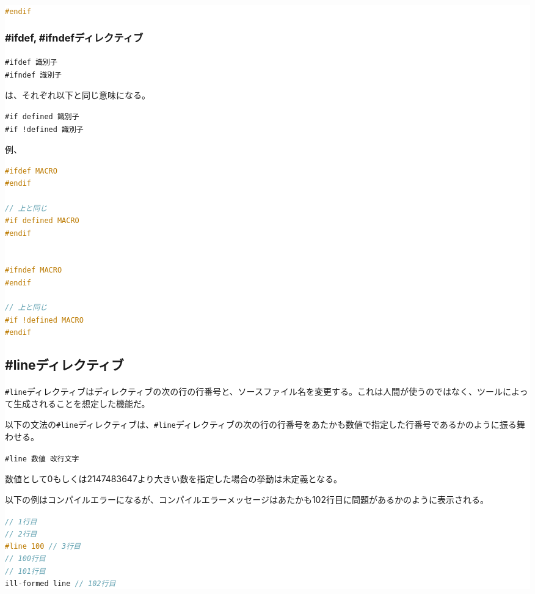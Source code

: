 ~~~c++
#endif
~~~

### \#ifdef, \#ifndefディレクティブ

~~~
#ifdef 識別子
#ifndef 識別子
~~~

は、それぞれ以下と同じ意味になる。

~~~
#if defined 識別子
#if !defined 識別子
~~~

例、

~~~c++
#ifdef MACRO
#endif

// 上と同じ
#if defined MACRO
#endif


#ifndef MACRO
#endif

// 上と同じ
#if !defined MACRO
#endif
~~~

## \#lineディレクティブ

`#line`ディレクティブはディレクティブの次の行の行番号と、ソースファイル名を変更する。これは人間が使うのではなく、ツールによって生成されることを想定した機能だ。

以下の文法の`#line`ディレクティブは、`#line`ディレクティブの次の行の行番号をあたかも数値で指定した行番号であるかのように振る舞わせる。

~~~
#line 数値 改行文字
~~~

数値として0もしくは2147483647より大きい数を指定した場合の挙動は未定義となる。

以下の例はコンパイルエラーになるが、コンパイルエラーメッセージはあたかも102行目に問題があるかのように表示される。

~~~c++
// 1行目
// 2行目
#line 100 // 3行目
// 100行目
// 101行目
ill-formed line // 102行目
~~~
